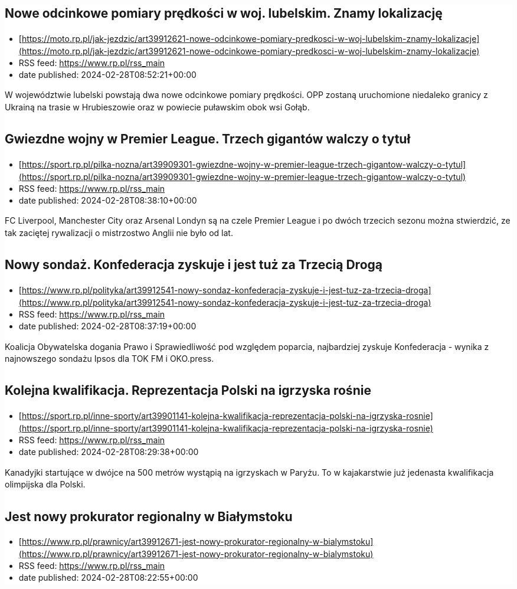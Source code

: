 ## Nowe odcinkowe pomiary prędkości w woj. lubelskim. Znamy lokalizację
 - [https://moto.rp.pl/jak-jezdzic/art39912621-nowe-odcinkowe-pomiary-predkosci-w-woj-lubelskim-znamy-lokalizacje](https://moto.rp.pl/jak-jezdzic/art39912621-nowe-odcinkowe-pomiary-predkosci-w-woj-lubelskim-znamy-lokalizacje)
 - RSS feed: https://www.rp.pl/rss_main
 - date published: 2024-02-28T08:52:21+00:00

W województwie lubelski powstają dwa nowe odcinkowe pomiary prędkości. OPP zostaną uruchomione niedaleko granicy z Ukrainą na trasie w Hrubieszowie oraz w powiecie puławskim obok wsi Gołąb.

## Gwiezdne wojny w Premier League. Trzech gigantów walczy o tytuł
 - [https://sport.rp.pl/pilka-nozna/art39909301-gwiezdne-wojny-w-premier-league-trzech-gigantow-walczy-o-tytul](https://sport.rp.pl/pilka-nozna/art39909301-gwiezdne-wojny-w-premier-league-trzech-gigantow-walczy-o-tytul)
 - RSS feed: https://www.rp.pl/rss_main
 - date published: 2024-02-28T08:38:10+00:00

FC Liverpool, Manchester City oraz Arsenal Londyn są na czele Premier League i po dwóch trzecich sezonu można stwierdzić, ze tak zaciętej rywalizacji o mistrzostwo Anglii nie było od lat.

## Nowy sondaż. Konfederacja zyskuje i jest tuż za Trzecią Drogą
 - [https://www.rp.pl/polityka/art39912541-nowy-sondaz-konfederacja-zyskuje-i-jest-tuz-za-trzecia-droga](https://www.rp.pl/polityka/art39912541-nowy-sondaz-konfederacja-zyskuje-i-jest-tuz-za-trzecia-droga)
 - RSS feed: https://www.rp.pl/rss_main
 - date published: 2024-02-28T08:37:19+00:00

Koalicja Obywatelska dogania Prawo i Sprawiedliwość pod względem poparcia, najbardziej zyskuje Konfederacja - wynika z najnowszego sondażu Ipsos dla TOK FM i OKO.press.

## Kolejna kwalifikacja. Reprezentacja Polski na igrzyska rośnie
 - [https://sport.rp.pl/inne-sporty/art39901141-kolejna-kwalifikacja-reprezentacja-polski-na-igrzyska-rosnie](https://sport.rp.pl/inne-sporty/art39901141-kolejna-kwalifikacja-reprezentacja-polski-na-igrzyska-rosnie)
 - RSS feed: https://www.rp.pl/rss_main
 - date published: 2024-02-28T08:29:38+00:00

Kanadyjki startujące w dwójce na 500 metrów wystąpią na igrzyskach w Paryżu. To w kajakarstwie już jedenasta kwalifikacja olimpijska dla Polski.

## Jest nowy prokurator regionalny w Białymstoku
 - [https://www.rp.pl/prawnicy/art39912671-jest-nowy-prokurator-regionalny-w-bialymstoku](https://www.rp.pl/prawnicy/art39912671-jest-nowy-prokurator-regionalny-w-bialymstoku)
 - RSS feed: https://www.rp.pl/rss_main
 - date published: 2024-02-28T08:22:55+00:00
